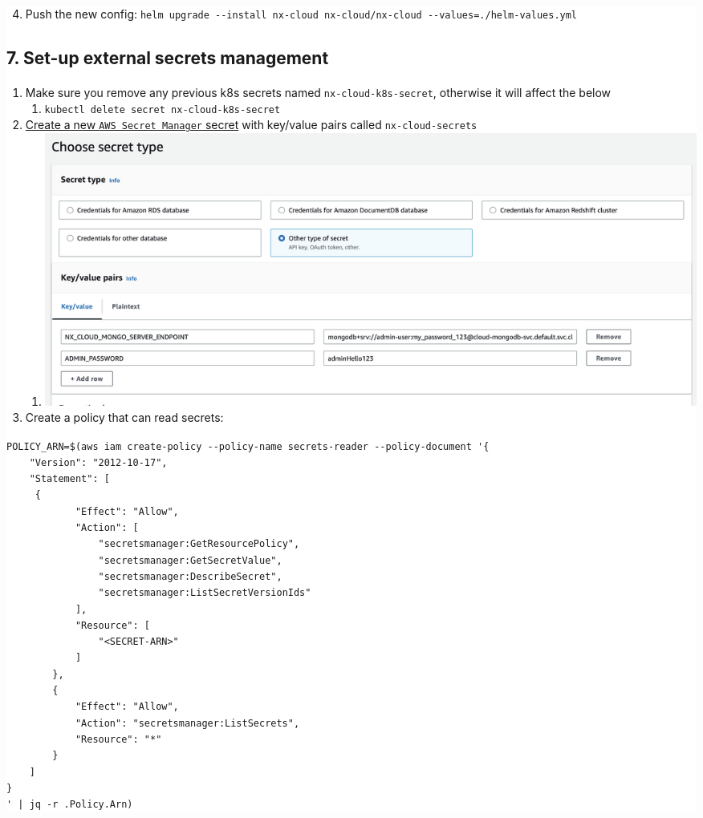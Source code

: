 4. Push the new config: `helm upgrade --install nx-cloud nx-cloud/nx-cloud --values=./helm-values.yml`

## 7. Set-up external secrets management

1. Make sure you remove any previous k8s secrets named `nx-cloud-k8s-secret`, otherwise it will affect the below
   1. `kubectl delete secret nx-cloud-k8s-secret`
2. [Create a new `AWS Secret Manager` secret](https://docs.aws.amazon.com/secretsmanager/latest/userguide/create_secret.html) with key/value pairs called `nx-cloud-secrets`
   1. ![aws-secret-manager-example](/aws-guide/aws-secret-manager-example.png)
3. Create a policy that can read secrets:

```shell
POLICY_ARN=$(aws iam create-policy --policy-name secrets-reader --policy-document '{
    "Version": "2012-10-17",
    "Statement": [
     {
            "Effect": "Allow",
            "Action": [
                "secretsmanager:GetResourcePolicy",
                "secretsmanager:GetSecretValue",
                "secretsmanager:DescribeSecret",
                "secretsmanager:ListSecretVersionIds"
            ],
            "Resource": [
                "<SECRET-ARN>"
            ]
        },
        {
            "Effect": "Allow",
            "Action": "secretsmanager:ListSecrets",
            "Resource": "*"
        }
    ]
}
' | jq -r .Policy.Arn)
```
